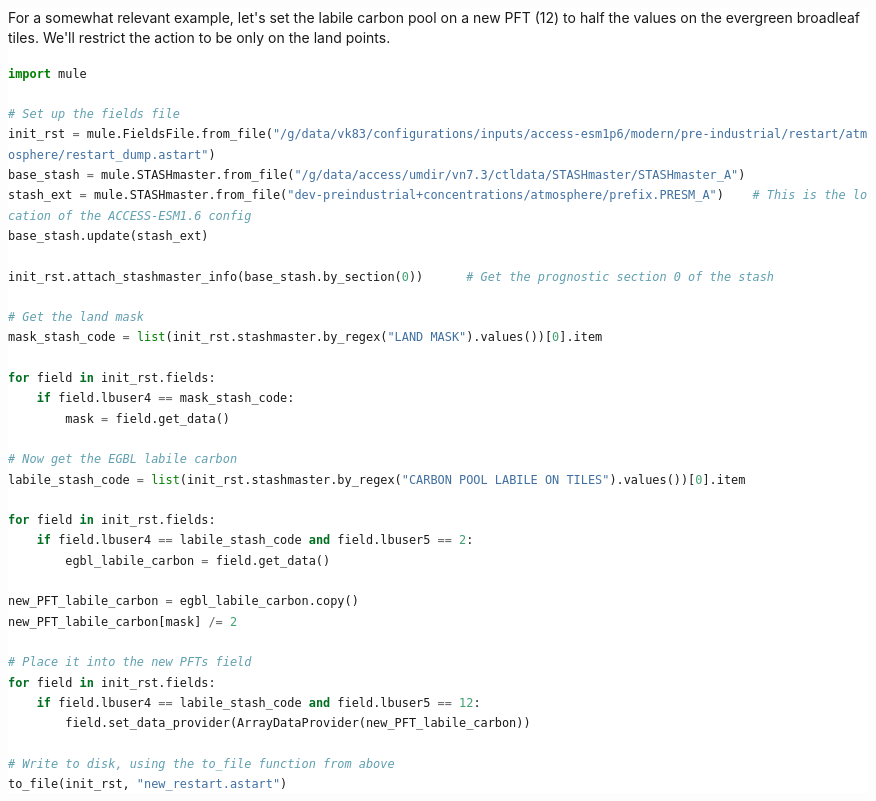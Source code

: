 For a somewhat relevant example, let's set the labile carbon pool on a new PFT (12) to half the values on the evergreen broadleaf tiles. We'll restrict the action to be only on the land points.

```python
import mule

# Set up the fields file
init_rst = mule.FieldsFile.from_file("/g/data/vk83/configurations/inputs/access-esm1p6/modern/pre-industrial/restart/atmosphere/restart_dump.astart")
base_stash = mule.STASHmaster.from_file("/g/data/access/umdir/vn7.3/ctldata/STASHmaster/STASHmaster_A")
stash_ext = mule.STASHmaster.from_file("dev-preindustrial+concentrations/atmosphere/prefix.PRESM_A")    # This is the location of the ACCESS-ESM1.6 config
base_stash.update(stash_ext)

init_rst.attach_stashmaster_info(base_stash.by_section(0))      # Get the prognostic section 0 of the stash

# Get the land mask
mask_stash_code = list(init_rst.stashmaster.by_regex("LAND MASK").values())[0].item

for field in init_rst.fields:
    if field.lbuser4 == mask_stash_code:
        mask = field.get_data()

# Now get the EGBL labile carbon
labile_stash_code = list(init_rst.stashmaster.by_regex("CARBON POOL LABILE ON TILES").values())[0].item

for field in init_rst.fields:
    if field.lbuser4 == labile_stash_code and field.lbuser5 == 2:
        egbl_labile_carbon = field.get_data()

new_PFT_labile_carbon = egbl_labile_carbon.copy()
new_PFT_labile_carbon[mask] /= 2

# Place it into the new PFTs field
for field in init_rst.fields:
    if field.lbuser4 == labile_stash_code and field.lbuser5 == 12:
        field.set_data_provider(ArrayDataProvider(new_PFT_labile_carbon))

# Write to disk, using the to_file function from above
to_file(init_rst, "new_restart.astart")
``` 

